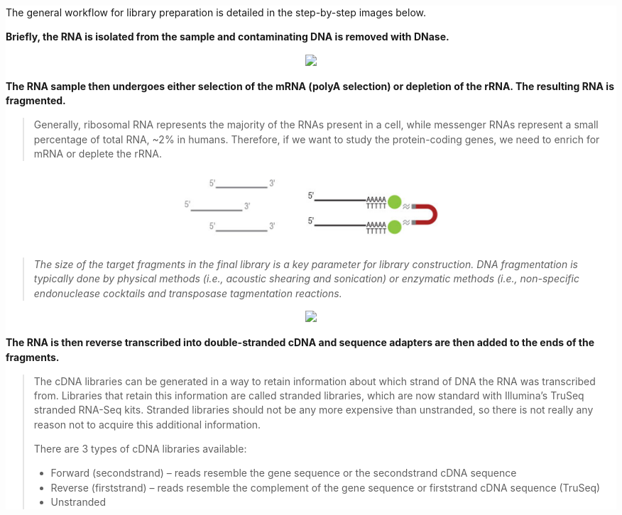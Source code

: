  The general workflow for library preparation is detailed in the step-by-step images below.

**Briefly, the RNA is isolated from the sample and contaminating DNA is removed with DNase.**

<p align="center">
 <img src="../img/libraryprep_step1-2.png" width="400">
</p>

**The RNA sample then undergoes either selection of the mRNA (polyA selection) or depletion of the rRNA. The resulting RNA is fragmented.** 

> Generally, ribosomal RNA represents the majority of the RNAs present in a cell, while messenger RNAs represent a small percentage of total RNA, ~2% in humans. Therefore, if we want to study the protein-coding genes, we need to enrich for mRNA or deplete the rRNA. 

 <p align="center">
 <img src="../img/polyA.png" width="450">
</p>

> *The size of the target fragments in the final library is a key parameter for library construction. DNA fragmentation is typically done by physical methods (i.e., acoustic shearing and sonication) or enzymatic methods (i.e., non-specific endonuclease cocktails and transposase tagmentation reactions.*
 
 <p align="center">
 <img src="../img/libraryprep_step3.png" width="450">
</p>

**The RNA is then reverse transcribed into double-stranded cDNA and sequence adapters are then added to the ends of the fragments.**

> The cDNA libraries can be generated in a way to retain information about which strand of DNA the RNA was transcribed from. Libraries that retain this information are called stranded libraries, which are now standard with Illumina’s TruSeq stranded RNA-Seq kits. Stranded libraries should not be any more expensive than unstranded, so there is not really any reason not to acquire this additional information. 
> 
> There are 3 types of cDNA libraries available:
> 
> * Forward (secondstrand) – reads resemble the gene sequence or the secondstrand cDNA sequence
> * Reverse (firststrand) – reads resemble the complement of the gene sequence or firststrand cDNA sequence (TruSeq)
> * Unstranded
